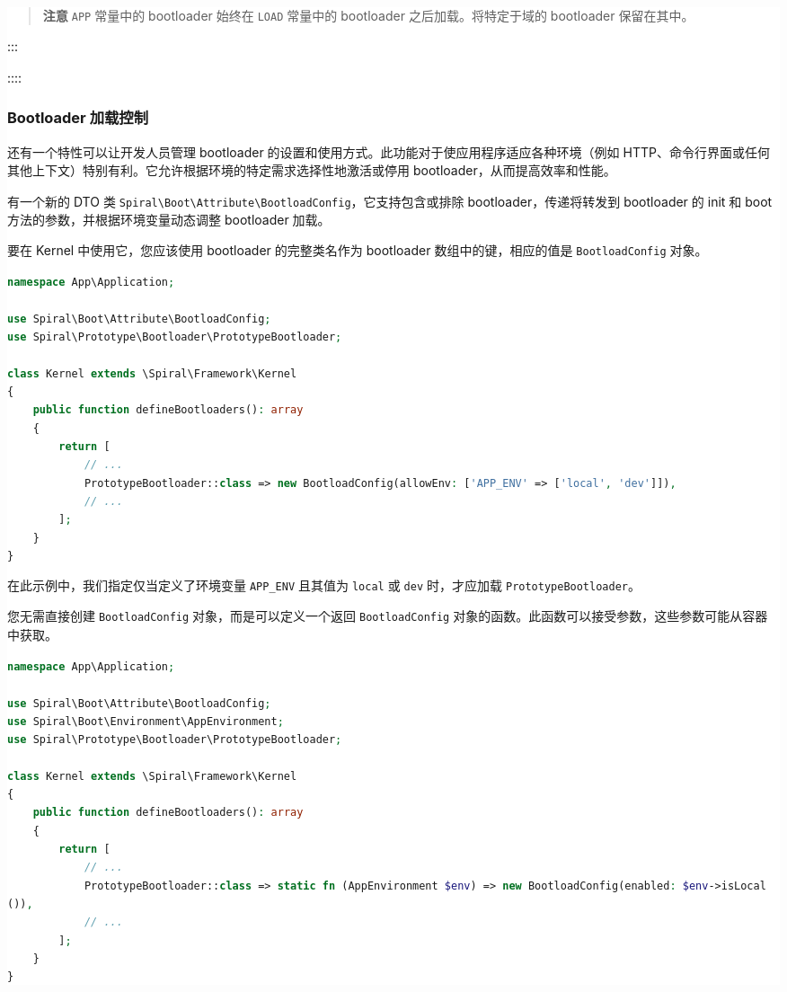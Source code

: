 > **注意**
> `APP` 常量中的 bootloader 始终在 `LOAD` 常量中的 bootloader 之后加载。将特定于域的 bootloader 保留在其中。

:::

::::

### Bootloader 加载控制

还有一个特性可以让开发人员管理 bootloader 的设置和使用方式。此功能对于使应用程序适应各种环境（例如 HTTP、命令行界面或任何其他上下文）特别有利。它允许根据环境的特定需求选择性地激活或停用 bootloader，从而提高效率和性能。

有一个新的 DTO 类 `Spiral\Boot\Attribute\BootloadConfig`，它支持包含或排除 bootloader，传递将转发到 bootloader 的 init 和 boot 方法的参数，并根据环境变量动态调整 bootloader 加载。

要在 Kernel 中使用它，您应该使用 bootloader 的完整类名作为 bootloader 数组中的键，相应的值是 `BootloadConfig` 对象。

```php app/src/Application/Kernel.php
namespace App\Application;

use Spiral\Boot\Attribute\BootloadConfig;
use Spiral\Prototype\Bootloader\PrototypeBootloader;

class Kernel extends \Spiral\Framework\Kernel
{
    public function defineBootloaders(): array
    {
        return [
            // ...
            PrototypeBootloader::class => new BootloadConfig(allowEnv: ['APP_ENV' => ['local', 'dev']]),
            // ...
        ];
    }
}
```

在此示例中，我们指定仅当定义了环境变量 `APP_ENV` 且其值为 `local` 或 `dev` 时，才应加载 `PrototypeBootloader`。

您无需直接创建 `BootloadConfig` 对象，而是可以定义一个返回 `BootloadConfig` 对象的函数。此函数可以接受参数，这些参数可能从容器中获取。

```php app/src/Application/Kernel.php
namespace App\Application;

use Spiral\Boot\Attribute\BootloadConfig;
use Spiral\Boot\Environment\AppEnvironment;
use Spiral\Prototype\Bootloader\PrototypeBootloader;

class Kernel extends \Spiral\Framework\Kernel
{
    public function defineBootloaders(): array
    {
        return [
            // ...
            PrototypeBootloader::class => static fn (AppEnvironment $env) => new BootloadConfig(enabled: $env->isLocal()),
            // ...
        ];
    }
}
```
